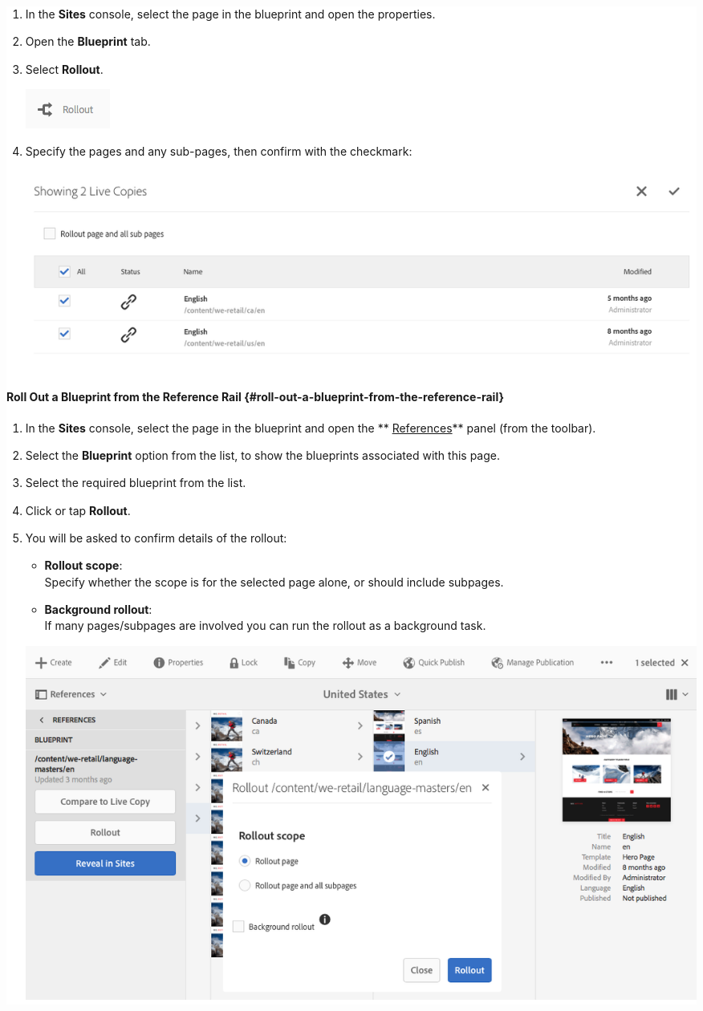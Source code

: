 1. In the **Sites** console, select the page in the blueprint and open the properties. 
1. Open the **Blueprint** tab.
1. Select **Rollout**.

   ![](assets/chlimage_1-220.png)

1. Specify the pages and any sub-pages, then confirm with the checkmark:

   ![](assets/chlimage_1-221.png)

#### Roll Out a Blueprint from the Reference Rail {#roll-out-a-blueprint-from-the-reference-rail}

1. In the **Sites** console, select the page in the blueprint and open the ** [References](../../../sites/authoring/using/basic-handling.md#references)** panel (from the toolbar). 
1. Select the **Blueprint** option from the list, to show the blueprints associated with this page.
1. Select the required blueprint from the list.
1. Click or tap **Rollout**.
1. You will be asked to confirm details of the rollout:

    * **Rollout scope**:  
      Specify whether the scope is for the selected page alone, or should include subpages.  
    
    * **Background rollout**:  
      If many pages/subpages are involved you can run the rollout as a background task.

   ![](assets/chlimage_1-222.png)